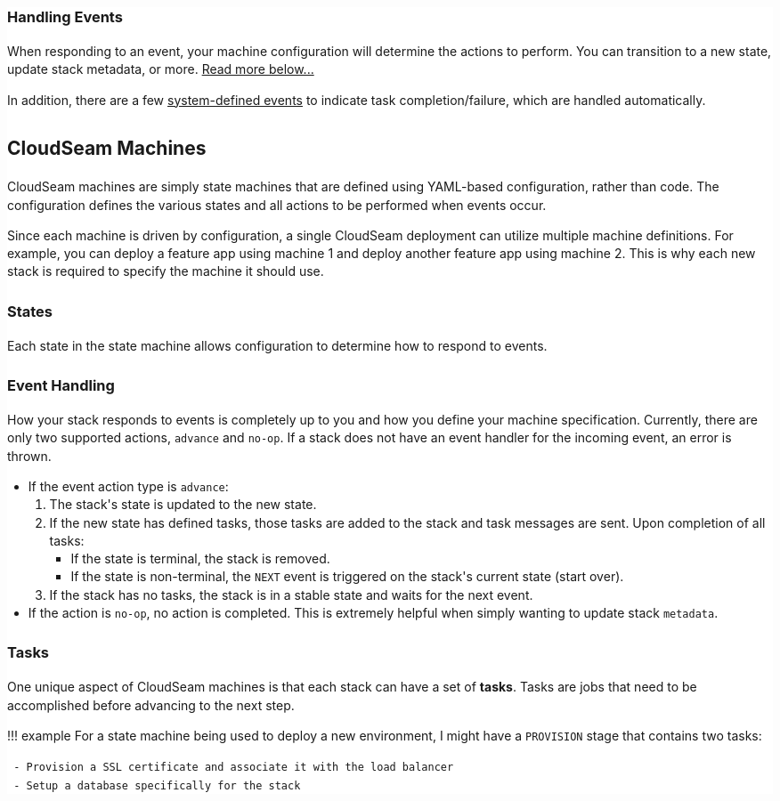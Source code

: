 
### Handling Events

When responding to an event, your machine configuration will determine the actions to perform. You can transition to a new state, update stack metadata, or more. [Read more below...](#event-handling)

In addition, there are a few [system-defined events](#system-defined-events) to indicate task completion/failure, which are handled automatically.


## CloudSeam Machines

CloudSeam machines are simply state machines that are defined using YAML-based configuration, rather than code. The configuration defines the various states and all actions to be performed when events occur. 

Since each machine is driven by configuration, a single CloudSeam deployment can utilize multiple machine definitions. For example, you can deploy a feature app using machine 1 and deploy another feature app using machine 2. This is why each new stack is required to specify the machine it should use.

### States

Each state in the state machine allows configuration to determine how to respond to events.


### Event Handling

How your stack responds to events is completely up to you and how you define your machine specification. Currently, there are only two supported actions, `advance` and `no-op`. If a stack does not have an event handler for the incoming event, an error is thrown.

- If the event action type is `advance`:
    1. The stack's state is updated to the new state.
    2. If the new state has defined tasks, those tasks are added to the stack and task messages are sent. Upon completion of all tasks:
        - If the state is terminal, the stack is removed.
        - If the state is non-terminal, the `NEXT` event is triggered on the stack's current state (start over).
    3. If the stack has no tasks, the stack is in a stable state and waits for the next event.
- If the action is `no-op`, no action is completed. This is extremely helpful when simply wanting to update stack `metadata`.




### Tasks

One unique aspect of CloudSeam machines is that each stack can have a set of **tasks**. Tasks are jobs that need to be accomplished before advancing to the next step.

!!! example
    For a state machine being used to deploy a new environment, I might have a `PROVISION` stage that contains two tasks:

     - Provision a SSL certificate and associate it with the load balancer
     - Setup a database specifically for the stack
